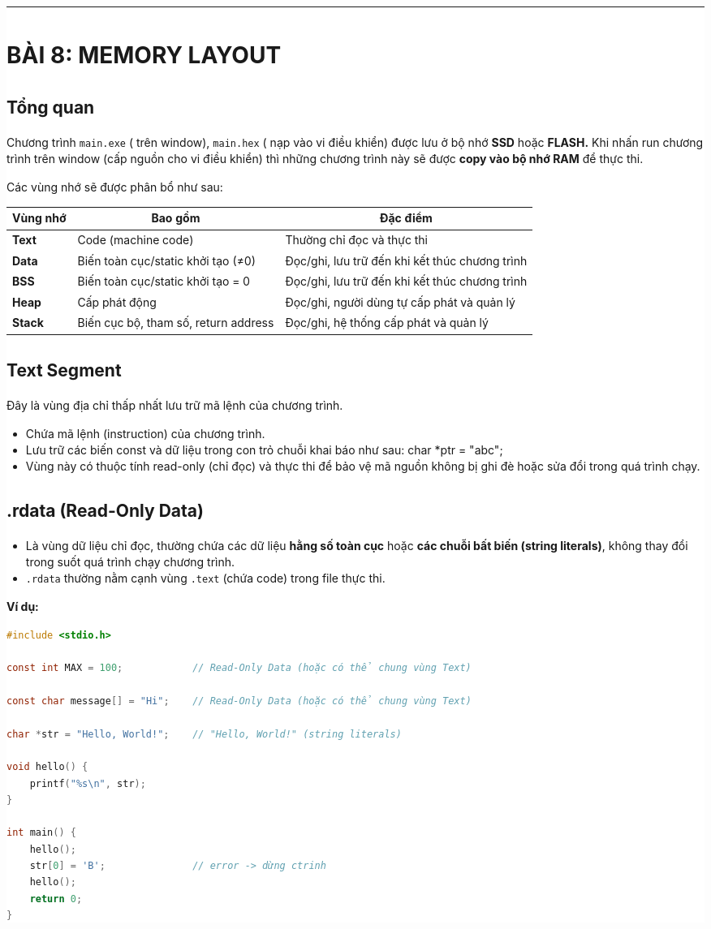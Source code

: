 ---

# BÀI 8: MEMORY LAYOUT

## Tổng quan

Chương trình `main.exe` ( trên window), `main.hex` ( nạp vào vi điều khiển) được lưu ở bộ nhớ __SSD__ hoặc __FLASH.__ Khi nhấn run chương trình trên window (cấp nguồn cho vi điều khiển) thì những chương trình này sẽ được __copy vào bộ nhớ RAM__ để thực thi.

Các vùng nhớ sẽ được phân bổ như sau:

| __Vùng nhớ__  | __Bao gồm__      | __Đặc điểm__       |
|--------------|------------|------------|
| __Text__ | Code (machine code)  | Thường chỉ đọc và thực thi |
| __Data__ | Biến toàn cục/static khởi tạo (≠0) | Đọc/ghi, lưu trữ đến khi kết thúc chương trình |
| __BSS__ | Biến toàn cục/static khởi tạo = 0 |  Đọc/ghi, lưu trữ đến khi kết thúc chương trình |
| __Heap__ | Cấp phát động | Đọc/ghi, người dùng tự cấp phát và quản lý |
| __Stack__ | Biến cục bộ, tham số, return address | Đọc/ghi, hệ thống cấp phát và quản lý |

## Text Segment

Đây là vùng địa chỉ thấp nhất lưu trữ mã lệnh của chương trình.

* Chứa mã lệnh (instruction) của chương trình.
* Lưu trữ các biến const và dữ liệu trong con trỏ chuỗi khai báo như sau: char *ptr = "abc";
* Vùng này có thuộc tính read-only (chỉ đọc) và thực thi để bảo vệ mã nguồn không bị ghi đè hoặc sửa đổi trong quá trình chạy.


## .rdata (Read-Only Data)

* Là vùng dữ liệu chỉ đọc, thường chứa các dữ liệu __hằng số toàn cục__ hoặc __các chuỗi bất biến (string literals)__, không thay đổi trong suốt quá trình chạy chương trình.
* `.rdata` thường nằm cạnh vùng `.text` (chứa code) trong file thực thi.

__Ví dụ:__

```c
#include <stdio.h>

const int MAX = 100;            // Read-Only Data (hoặc có thể chung vùng Text)

const char message[] = "Hi";    // Read-Only Data (hoặc có thể chung vùng Text)

char *str = "Hello, World!";    // "Hello, World!" (string literals)

void hello() {
    printf("%s\n", str);
}

int main() {
    hello();
    str[0] = 'B';               // error -> dừng ctrinh
    hello();
    return 0;
}

```
